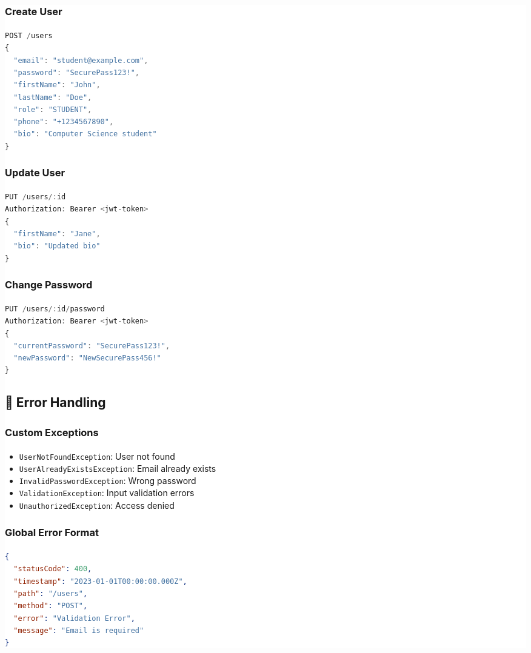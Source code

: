 ### Create User

```typescript
POST /users
{
  "email": "student@example.com",
  "password": "SecurePass123!",
  "firstName": "John",
  "lastName": "Doe",
  "role": "STUDENT",
  "phone": "+1234567890",
  "bio": "Computer Science student"
}
```

### Update User

```typescript
PUT /users/:id
Authorization: Bearer <jwt-token>
{
  "firstName": "Jane",
  "bio": "Updated bio"
}
```

### Change Password

```typescript
PUT /users/:id/password
Authorization: Bearer <jwt-token>
{
  "currentPassword": "SecurePass123!",
  "newPassword": "NewSecurePass456!"
}
```

## 🔧 Error Handling

### Custom Exceptions

- `UserNotFoundException`: User not found
- `UserAlreadyExistsException`: Email already exists
- `InvalidPasswordException`: Wrong password
- `ValidationException`: Input validation errors
- `UnauthorizedException`: Access denied

### Global Error Format

```json
{
  "statusCode": 400,
  "timestamp": "2023-01-01T00:00:00.000Z",
  "path": "/users",
  "method": "POST",
  "error": "Validation Error",
  "message": "Email is required"
}
```
